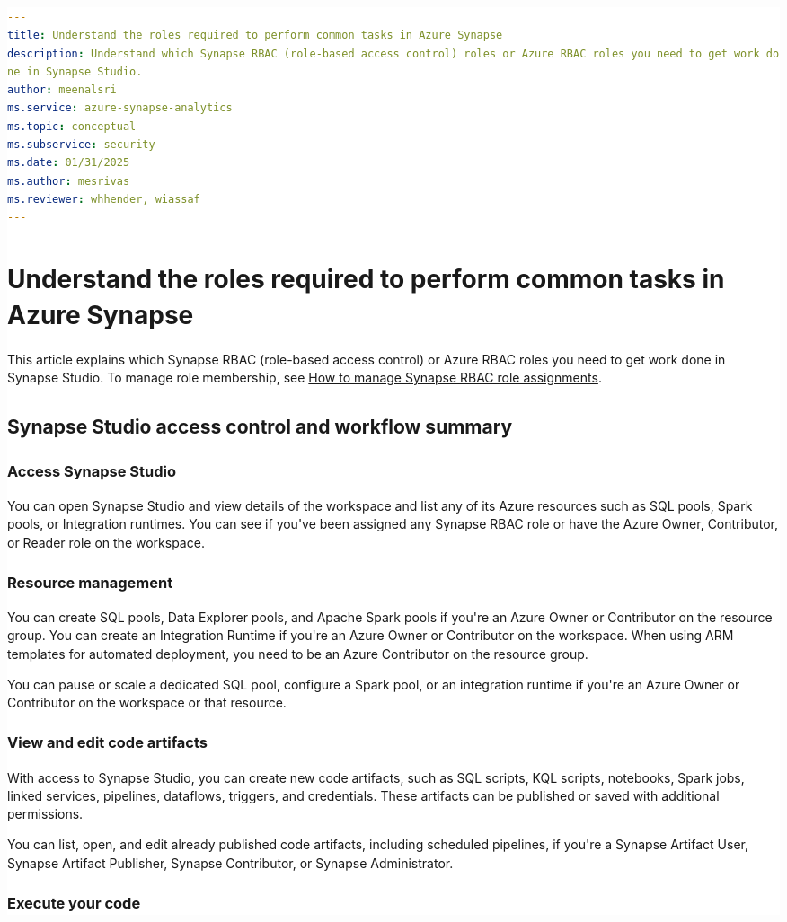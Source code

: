 ```yaml
---
title: Understand the roles required to perform common tasks in Azure Synapse
description: Understand which Synapse RBAC (role-based access control) roles or Azure RBAC roles you need to get work done in Synapse Studio.
author: meenalsri
ms.service: azure-synapse-analytics
ms.topic: conceptual
ms.subservice: security
ms.date: 01/31/2025
ms.author: mesrivas
ms.reviewer: whhender, wiassaf
---
```

# Understand the roles required to perform common tasks in Azure Synapse

This article explains which Synapse RBAC (role-based access control) or Azure RBAC roles you need to get work done in Synapse Studio. To manage role membership, see [How to manage Synapse RBAC role assignments](how-to-manage-synapse-rbac-role-assignments.md).

## Synapse Studio access control and workflow summary 

### Access Synapse Studio

You can open Synapse Studio and view details of the workspace and list any of its Azure resources such as SQL pools, Spark pools, or Integration runtimes. You can see if you've been assigned any Synapse RBAC role or have the Azure Owner, Contributor, or Reader role on the workspace.

### Resource management

You can create SQL pools, Data Explorer pools, and Apache Spark pools if you're an Azure Owner or Contributor on the resource group. You can create an Integration Runtime if you're an Azure Owner or Contributor on the workspace. When using ARM templates for automated deployment, you need to be an Azure Contributor on the resource group.

You can pause or scale a dedicated SQL pool, configure a Spark pool, or an integration runtime if you're an Azure Owner or Contributor on the workspace or that resource.

### View and edit code artifacts

With access to Synapse Studio, you can create new code artifacts, such as SQL scripts, KQL scripts, notebooks, Spark jobs, linked services, pipelines, dataflows, triggers, and credentials. These artifacts can be published or saved with additional permissions.  

You can list, open, and edit already published code artifacts, including scheduled pipelines, if you're a Synapse Artifact User, Synapse Artifact Publisher, Synapse Contributor, or Synapse Administrator.

### Execute your code
